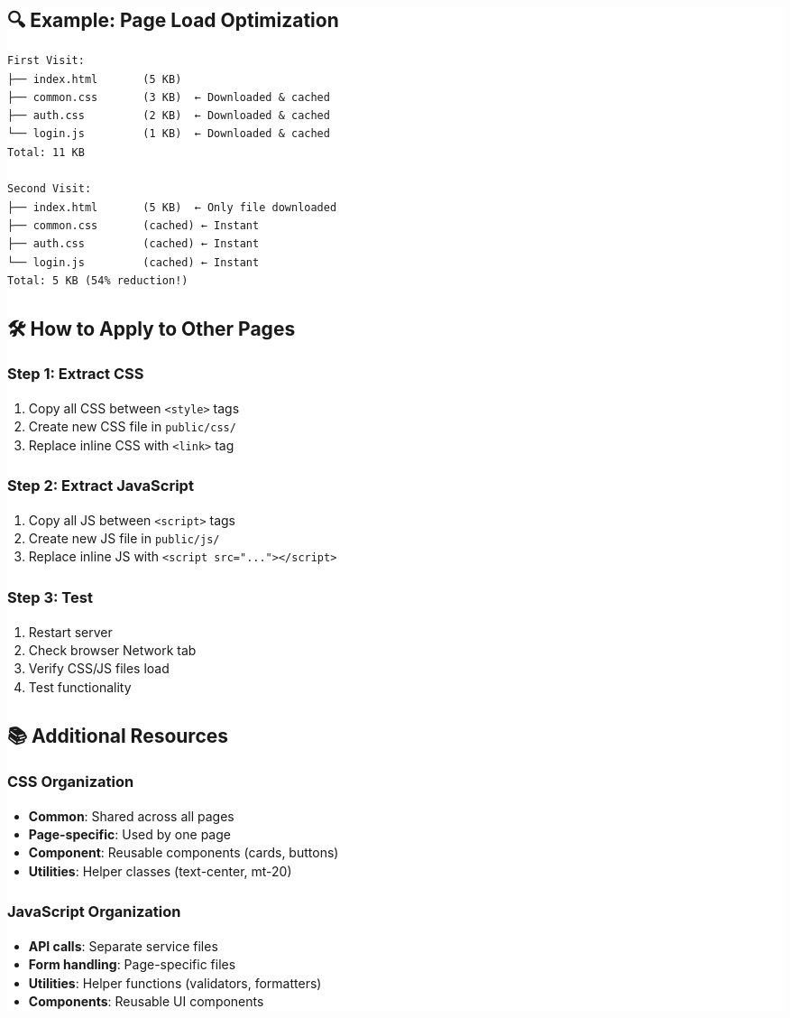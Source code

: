## 🔍 Example: Page Load Optimization

```
First Visit:
├── index.html       (5 KB)
├── common.css       (3 KB)  ← Downloaded & cached
├── auth.css         (2 KB)  ← Downloaded & cached
└── login.js         (1 KB)  ← Downloaded & cached
Total: 11 KB

Second Visit:
├── index.html       (5 KB)  ← Only file downloaded
├── common.css       (cached) ← Instant
├── auth.css         (cached) ← Instant  
└── login.js         (cached) ← Instant
Total: 5 KB (54% reduction!)
```

## 🛠️ How to Apply to Other Pages

### Step 1: Extract CSS

1. Copy all CSS between `<style>` tags
2. Create new CSS file in `public/css/`
3. Replace inline CSS with `<link>` tag

### Step 2: Extract JavaScript

1. Copy all JS between `<script>` tags
2. Create new JS file in `public/js/`
3. Replace inline JS with `<script src="..."></script>`

### Step 3: Test

1. Restart server
2. Check browser Network tab
3. Verify CSS/JS files load
4. Test functionality

## 📚 Additional Resources

### CSS Organization
- **Common**: Shared across all pages
- **Page-specific**: Used by one page
- **Component**: Reusable components (cards, buttons)
- **Utilities**: Helper classes (text-center, mt-20)

### JavaScript Organization
- **API calls**: Separate service files
- **Form handling**: Page-specific files
- **Utilities**: Helper functions (validators, formatters)
- **Components**: Reusable UI components
